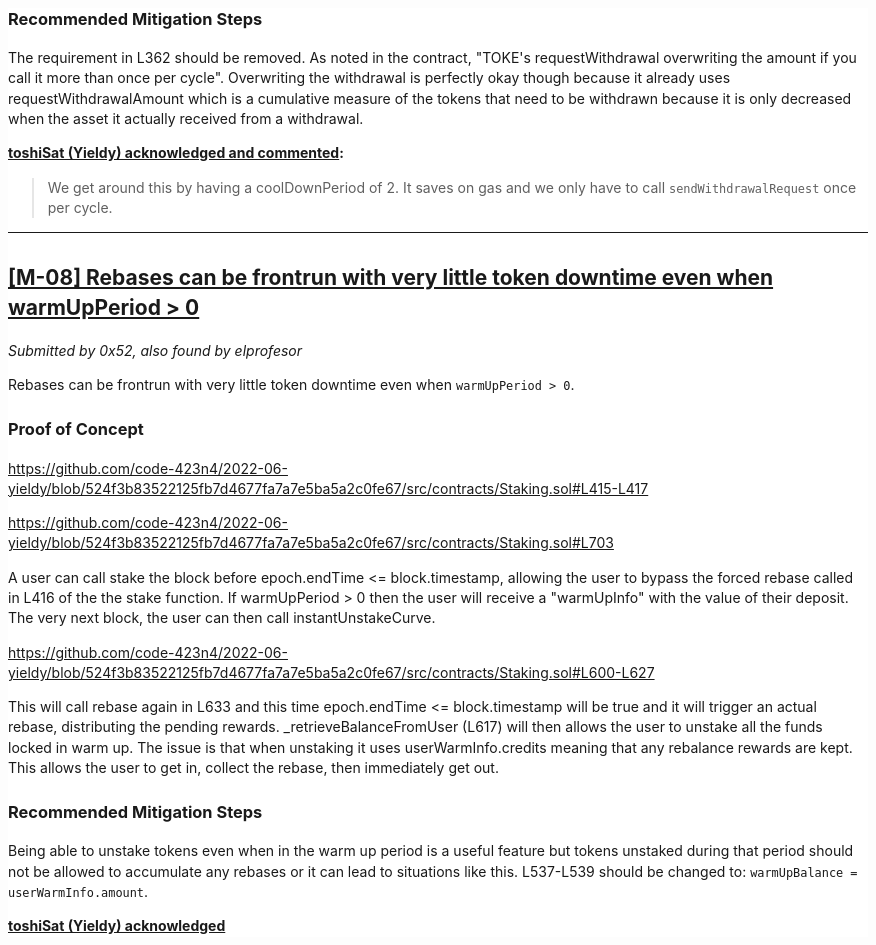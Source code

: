 ### Recommended Mitigation Steps

The requirement in L362 should be removed. As noted in the contract, "TOKE's requestWithdrawal overwriting the amount if you call it more than once per cycle". Overwriting the withdrawal is perfectly okay though because it already uses requestWithdrawalAmount which is a cumulative measure of the tokens that need to be withdrawn because it is only decreased when the asset it actually received from a withdrawal.

**[toshiSat (Yieldy) acknowledged and commented](https://github.com/code-423n4/2022-06-yieldy-findings/issues/29#issuecomment-1168976944):**
 > We get around this by having a coolDownPeriod of 2.  It saves on gas and we only have to call `sendWithdrawalRequest` once per cycle.



***

## [[M-08] Rebases can be frontrun with very little token downtime even when warmUpPeriod > 0](https://github.com/code-423n4/2022-06-yieldy-findings/issues/31)
_Submitted by 0x52, also found by elprofesor_

Rebases can be frontrun with very little token downtime even when `warmUpPeriod > 0`.

### Proof of Concept

<https://github.com/code-423n4/2022-06-yieldy/blob/524f3b83522125fb7d4677fa7a7e5ba5a2c0fe67/src/contracts/Staking.sol#L415-L417>

<https://github.com/code-423n4/2022-06-yieldy/blob/524f3b83522125fb7d4677fa7a7e5ba5a2c0fe67/src/contracts/Staking.sol#L703>

A user can call stake the block before epoch.endTime <= block.timestamp, allowing the user to bypass the forced rebase called in L416 of the the stake function. If warmUpPeriod > 0 then the user will receive a "warmUpInfo" with the value of their deposit. The very next block, the user can then call instantUnstakeCurve.

<https://github.com/code-423n4/2022-06-yieldy/blob/524f3b83522125fb7d4677fa7a7e5ba5a2c0fe67/src/contracts/Staking.sol#L600-L627>

This will call rebase again in L633 and this time epoch.endTime <= block.timestamp will be true and it will trigger an actual rebase, distributing the pending rewards. \_retrieveBalanceFromUser (L617) will then allows the user to unstake all the funds locked in warm up. The issue is that when unstaking it uses userWarmInfo.credits meaning that any rebalance rewards are kept. This allows the user to get in, collect the rebase, then immediately get out.

### Recommended Mitigation Steps

Being able to unstake tokens even when in the warm up period is a useful feature but tokens unstaked during that period should not be allowed to accumulate any rebases or it can lead to situations like this. L537-L539 should be changed to:
`warmUpBalance = userWarmInfo.amount`.

**[toshiSat (Yieldy) acknowledged](https://github.com/code-423n4/2022-06-yieldy-findings/issues/226)** 
